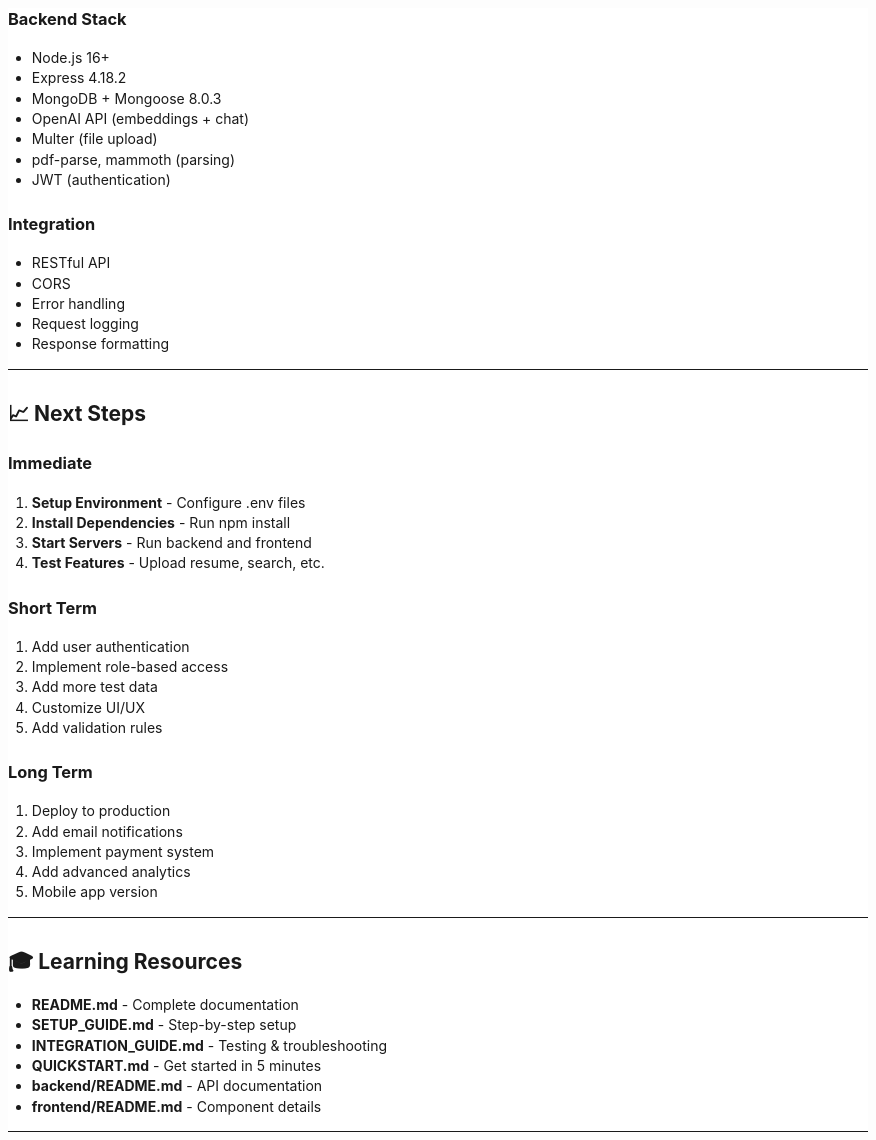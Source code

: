 ### Backend Stack
- Node.js 16+
- Express 4.18.2
- MongoDB + Mongoose 8.0.3
- OpenAI API (embeddings + chat)
- Multer (file upload)
- pdf-parse, mammoth (parsing)
- JWT (authentication)

### Integration
- RESTful API
- CORS
- Error handling
- Request logging
- Response formatting

---

## 📈 Next Steps

### Immediate
1. **Setup Environment** - Configure .env files
2. **Install Dependencies** - Run npm install
3. **Start Servers** - Run backend and frontend
4. **Test Features** - Upload resume, search, etc.

### Short Term
1. Add user authentication
2. Implement role-based access
3. Add more test data
4. Customize UI/UX
5. Add validation rules

### Long Term
1. Deploy to production
2. Add email notifications
3. Implement payment system
4. Add advanced analytics
5. Mobile app version

---

## 🎓 Learning Resources

- **README.md** - Complete documentation
- **SETUP_GUIDE.md** - Step-by-step setup
- **INTEGRATION_GUIDE.md** - Testing & troubleshooting
- **QUICKSTART.md** - Get started in 5 minutes
- **backend/README.md** - API documentation
- **frontend/README.md** - Component details

---